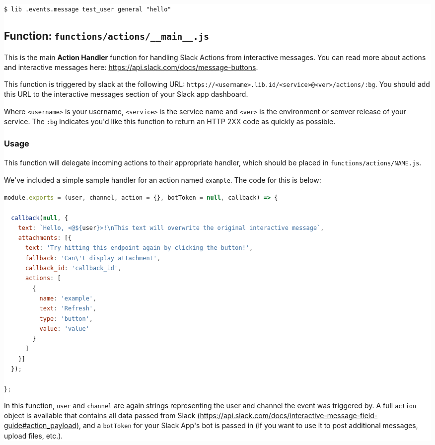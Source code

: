 ```shell
$ lib .events.message test_user general "hello"
```

## Function: `functions/actions/__main__.js`

This is the main **Action Handler** function for handling Slack Actions from
interactive messages. You can read more about actions and interactive messages
here: https://api.slack.com/docs/message-buttons.

This function is triggered by slack at the following URL:
`https://<username>.lib.id/<service>@<ver>/actions/:bg`.
You should add this URL to the interactive messages section of your Slack app
dashboard.

Where `<username>` is your username, `<service>` is the service name and
`<ver>` is the environment or semver release of your service. The `:bg`
indicates you'd like this function to return an HTTP 2XX code as quickly as
possible.

### Usage

This function will delegate incoming actions to their appropriate handler,
which should be placed in `functions/actions/NAME.js`.

We've included a simple sample handler for an action named `example`. The code
for this is below:

```javascript
module.exports = (user, channel, action = {}, botToken = null, callback) => {

  callback(null, {
    text: `Hello, <@${user}>!\nThis text will overwrite the original interactive message`,
    attachments: [{
      text: 'Try hitting this endpoint again by clicking the button!',
      fallback: 'Can\'t display attachment',
      callback_id: 'callback_id',
      actions: [
        {
          name: 'example',
          text: 'Refresh',
          type: 'button',
          value: 'value'
        }
      ]
    }]
  });

};
```

In this function, `user` and `channel` are again strings representing the user
and channel the event was triggered by. A full `action` object is available
that contains all data passed from Slack
(https://api.slack.com/docs/interactive-message-field-guide#action_payload),
and a `botToken` for your Slack App's bot is passed in (if you want to use it
  to post additional messages, upload files, etc.).
